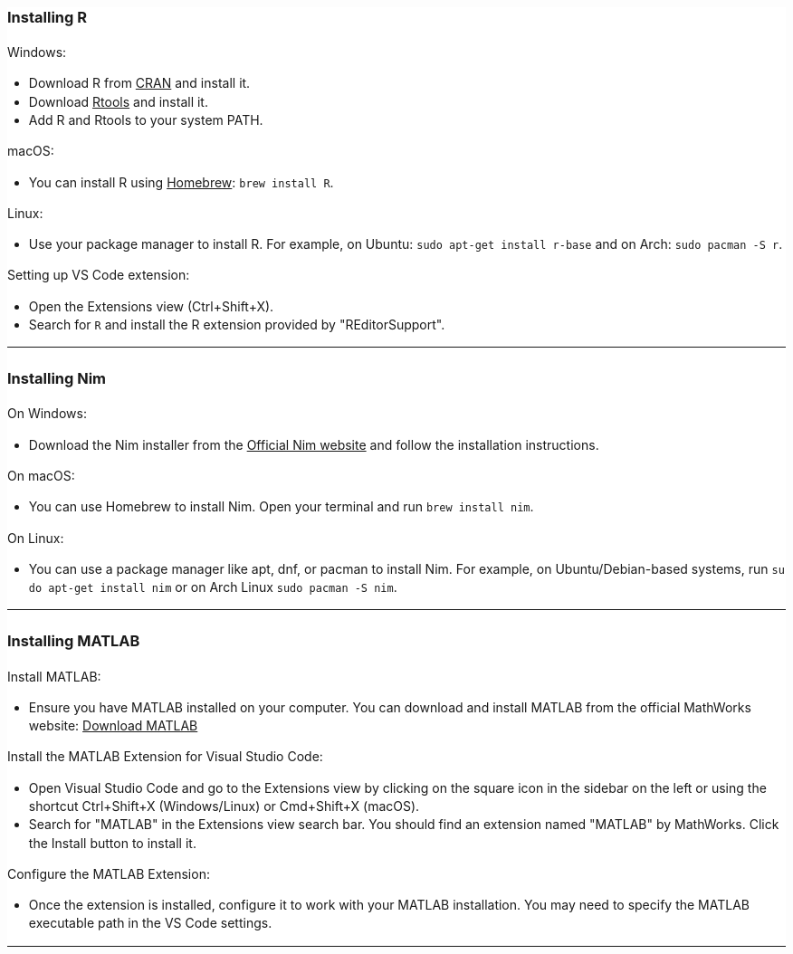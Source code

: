 ### Installing R

Windows:

-   Download R from [CRAN](https://cran.r-project.org/mirrors.html) and install it.
-   Download [Rtools](https://cran.r-project.org/bin/windows/Rtools/) and install it.
-   Add R and Rtools to your system PATH.

macOS:

-   You can install R using [Homebrew](https://brew.sh/): `brew install R`.

Linux:

-   Use your package manager to install R. For example, on Ubuntu: `sudo apt-get install r-base` and on Arch: `sudo pacman -S r`.

Setting up VS Code extension:

-   Open the Extensions view (Ctrl+Shift+X).
-   Search for `R` and install the R extension provided by "REditorSupport".

---

### Installing Nim

On Windows:
-   Download the Nim installer from the [Official Nim website](https://nim-lang.org/install_windows.html) and follow the installation instructions.

On macOS:
-   You can use Homebrew to install Nim. Open your terminal and run `brew install nim`.

On Linux:
-   You can use a package manager like apt, dnf, or pacman to install Nim. For example, on Ubuntu/Debian-based systems, run `sudo apt-get install nim` or on Arch Linux `sudo pacman -S nim`.

---

### Installing MATLAB

Install MATLAB:

-   Ensure you have MATLAB installed on your computer. You can download and install MATLAB from the official MathWorks website: [Download MATLAB](https://www.mathworks.com/login?uri=%2Fdownloads%2Fweb_downloads)

Install the MATLAB Extension for Visual Studio Code:

-   Open Visual Studio Code and go to the Extensions view by clicking on the square icon in the sidebar on the left or using the shortcut Ctrl+Shift+X (Windows/Linux) or Cmd+Shift+X (macOS).
-   Search for "MATLAB" in the Extensions view search bar. You should find an extension named "MATLAB" by MathWorks. Click the Install button to install it.

Configure the MATLAB Extension:

-   Once the extension is installed, configure it to work with your MATLAB installation. You may need to specify the MATLAB executable path in the VS Code settings.

---